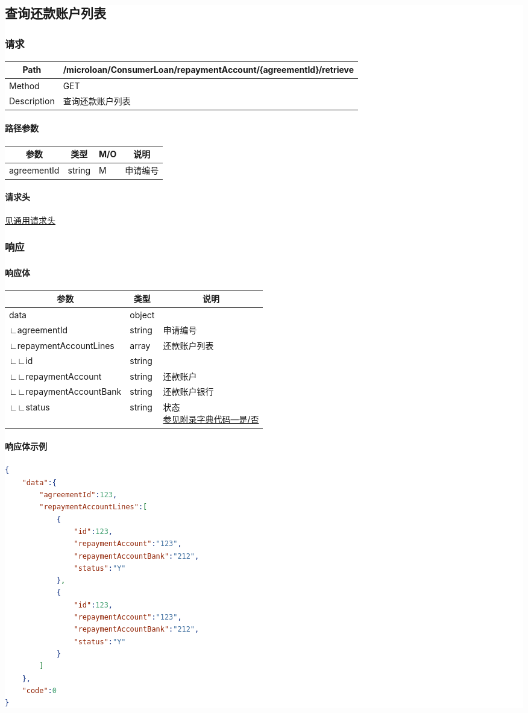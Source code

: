 ## 查询还款账户列表

### 请求

| Path        | /microloan/ConsumerLoan/repaymentAccount/{agreementId}/retrieve |
| ----------- | ------------------------------------------------------------ |
| Method      | GET                                                          |
| Description | 查询还款账户列表                                             |

#### 路径参数

| 参数        | 类型   | M/O  | 说明     |
| ----------- | ------ | ---- | -------- |
| agreementId | string | M    | 申请编号 |

#### 请求头

[见通用请求头](#通用请求头)

### 响应

#### 响应体

| 参数                   | 类型   | 说明                                         |
| ---------------------- | ------ | -------------------------------------------- |
| data                   | object |                                              |
| ∟agreementId           | string | 申请编号                                     |
| ∟repaymentAccountLines | array  | 还款账户列表                                 |
| ∟∟id                   | string |                                              |
| ∟∟repaymentAccount     | string | 还款账户                                     |
| ∟∟repaymentAccountBank | string | 还款账户银行                                 |
| ∟∟status               | string | 状态<br/>[参见附录字典代码—是/否](#字典代码) |

#### 响应体示例

```json
{
    "data":{
        "agreementId":123,
        "repaymentAccountLines":[
            {
                "id":123,
                "repaymentAccount":"123",
                "repaymentAccountBank":"212",
                "status":"Y"
            },
            {
                "id":123,
                "repaymentAccount":"123",
                "repaymentAccountBank":"212",
                "status":"Y"
            }
        ]
    },
    "code":0
}
```
